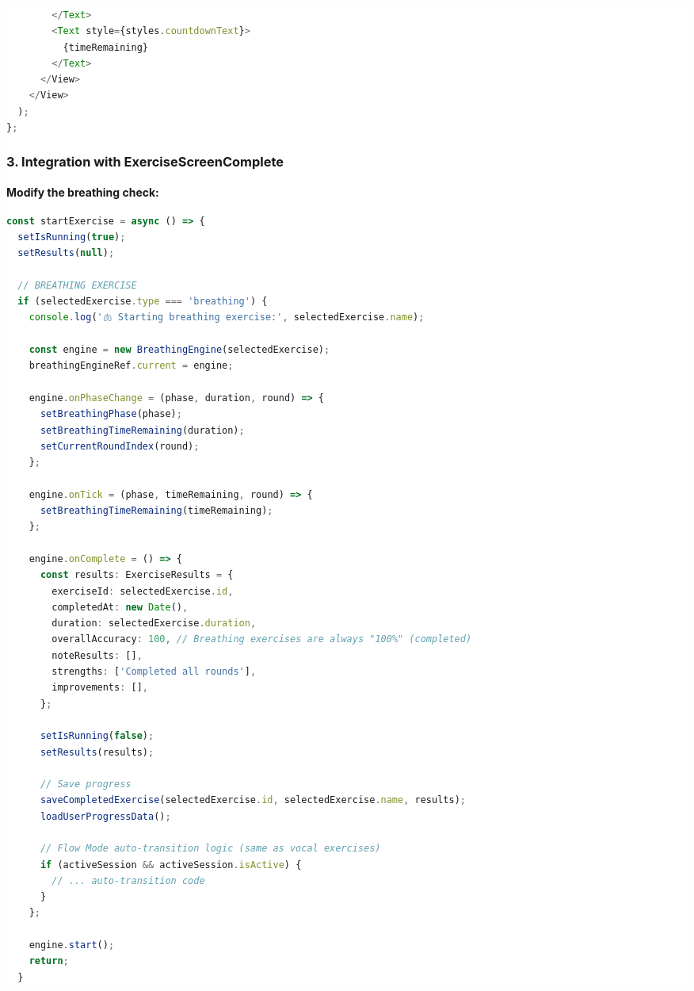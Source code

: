 ```typescript
        </Text>
        <Text style={styles.countdownText}>
          {timeRemaining}
        </Text>
      </View>
    </View>
  );
};
```

### 3. Integration with ExerciseScreenComplete

**Modify the breathing check:**

```typescript
const startExercise = async () => {
  setIsRunning(true);
  setResults(null);

  // BREATHING EXERCISE
  if (selectedExercise.type === 'breathing') {
    console.log('🫁 Starting breathing exercise:', selectedExercise.name);

    const engine = new BreathingEngine(selectedExercise);
    breathingEngineRef.current = engine;

    engine.onPhaseChange = (phase, duration, round) => {
      setBreathingPhase(phase);
      setBreathingTimeRemaining(duration);
      setCurrentRoundIndex(round);
    };

    engine.onTick = (phase, timeRemaining, round) => {
      setBreathingTimeRemaining(timeRemaining);
    };

    engine.onComplete = () => {
      const results: ExerciseResults = {
        exerciseId: selectedExercise.id,
        completedAt: new Date(),
        duration: selectedExercise.duration,
        overallAccuracy: 100, // Breathing exercises are always "100%" (completed)
        noteResults: [],
        strengths: ['Completed all rounds'],
        improvements: [],
      };

      setIsRunning(false);
      setResults(results);

      // Save progress
      saveCompletedExercise(selectedExercise.id, selectedExercise.name, results);
      loadUserProgressData();

      // Flow Mode auto-transition logic (same as vocal exercises)
      if (activeSession && activeSession.isActive) {
        // ... auto-transition code
      }
    };

    engine.start();
    return;
  }

```